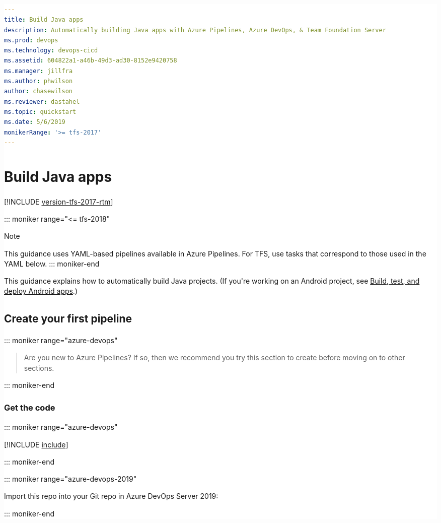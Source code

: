 ```yaml
---
title: Build Java apps
description: Automatically building Java apps with Azure Pipelines, Azure DevOps, & Team Foundation Server
ms.prod: devops
ms.technology: devops-cicd
ms.assetid: 604822a1-a46b-49d3-ad30-8152e9420758
ms.manager: jillfra
ms.author: phwilson
author: chasewilson
ms.reviewer: dastahel
ms.topic: quickstart
ms.date: 5/6/2019
monikerRange: '>= tfs-2017'
---
```


# Build Java apps

[!INCLUDE [version-tfs-2017-rtm](../_shared/version-tfs-2017-rtm.md)]

::: moniker range="<= tfs-2018"
> [!NOTE]
> 
> This guidance uses YAML-based pipelines available in Azure Pipelines. For TFS, use tasks that correspond to those used in the YAML below.
::: moniker-end

This guidance explains how to automatically build Java projects. (If you're working on an Android project, see [Build, test, and deploy Android apps](android.md).)

## Create your first pipeline

::: moniker range="azure-devops"

> Are you new to Azure Pipelines? If so, then we recommend you try this section to create before moving on to other sections.

::: moniker-end

### Get the code

::: moniker range="azure-devops"

[!INCLUDE [include](_shared/get-code-before-sample-repo.md)]

::: moniker-end

::: moniker range="azure-devops-2019"

Import this repo into your Git repo in Azure DevOps Server 2019:

::: moniker-end
